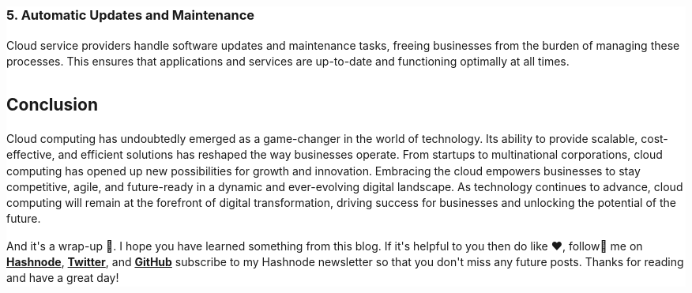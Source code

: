 ### 5\. Automatic Updates and Maintenance

Cloud service providers handle software updates and maintenance tasks, freeing businesses from the burden of managing these processes. This ensures that applications and services are up-to-date and functioning optimally at all times.

## Conclusion

Cloud computing has undoubtedly emerged as a game-changer in the world of technology. Its ability to provide scalable, cost-effective, and efficient solutions has reshaped the way businesses operate. From startups to multinational corporations, cloud computing has opened up new possibilities for growth and innovation. Embracing the cloud empowers businesses to stay competitive, agile, and future-ready in a dynamic and ever-evolving digital landscape. As technology continues to advance, cloud computing will remain at the forefront of digital transformation, driving success for businesses and unlocking the potential of the future.

And it's a wrap-up 🙂. I hope you have learned something from this blog. If it's helpful to you then do like ❤, follow🤝 me on [**Hashnode**](https://kelvin-parmar.hashnode.dev/), [**Twitter**](https://twitter.com/Kelvinparmar12), and [**GitHub**](https://github.com/kelvinparmar) subscribe to my Hashnode newsletter so that you don't miss any future posts. Thanks for reading and have a great day!
